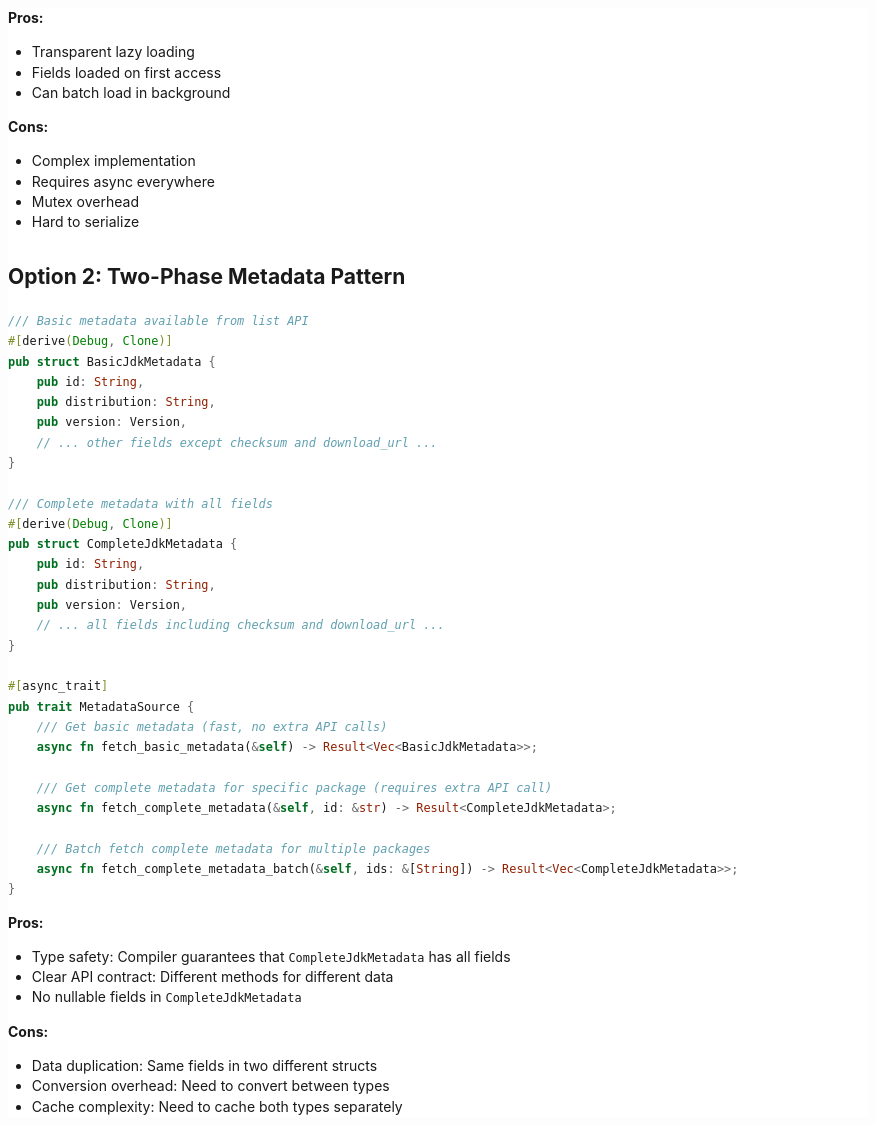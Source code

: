 **Pros:**
- Transparent lazy loading
- Fields loaded on first access
- Can batch load in background

**Cons:**
- Complex implementation
- Requires async everywhere
- Mutex overhead
- Hard to serialize

## Option 2: Two-Phase Metadata Pattern

```rust
/// Basic metadata available from list API
#[derive(Debug, Clone)]
pub struct BasicJdkMetadata {
    pub id: String,
    pub distribution: String,
    pub version: Version,
    // ... other fields except checksum and download_url ...
}

/// Complete metadata with all fields
#[derive(Debug, Clone)]
pub struct CompleteJdkMetadata {
    pub id: String,
    pub distribution: String,
    pub version: Version,
    // ... all fields including checksum and download_url ...
}

#[async_trait]
pub trait MetadataSource {
    /// Get basic metadata (fast, no extra API calls)
    async fn fetch_basic_metadata(&self) -> Result<Vec<BasicJdkMetadata>>;
    
    /// Get complete metadata for specific package (requires extra API call)
    async fn fetch_complete_metadata(&self, id: &str) -> Result<CompleteJdkMetadata>;
    
    /// Batch fetch complete metadata for multiple packages
    async fn fetch_complete_metadata_batch(&self, ids: &[String]) -> Result<Vec<CompleteJdkMetadata>>;
}
```

**Pros:**
- Type safety: Compiler guarantees that `CompleteJdkMetadata` has all fields
- Clear API contract: Different methods for different data
- No nullable fields in `CompleteJdkMetadata`

**Cons:**
- Data duplication: Same fields in two different structs
- Conversion overhead: Need to convert between types
- Cache complexity: Need to cache both types separately
